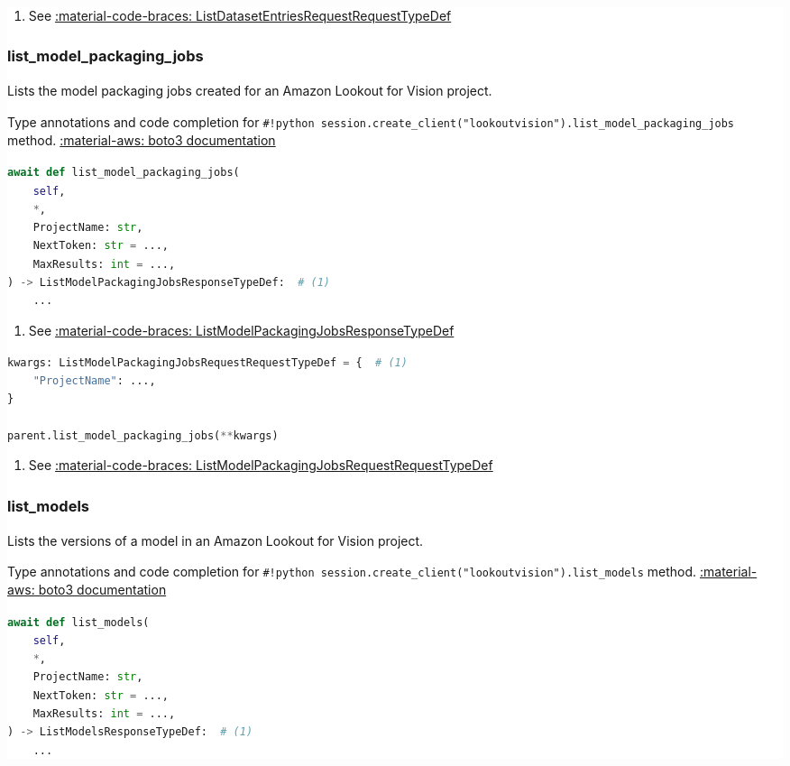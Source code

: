 1. See [:material-code-braces: ListDatasetEntriesRequestRequestTypeDef](./type_defs.md#listdatasetentriesrequestrequesttypedef) 

### list\_model\_packaging\_jobs

Lists the model packaging jobs created for an Amazon Lookout for Vision project.

Type annotations and code completion for `#!python session.create_client("lookoutvision").list_model_packaging_jobs` method.
[:material-aws: boto3 documentation](https://boto3.amazonaws.com/v1/documentation/api/latest/reference/services/lookoutvision.html#LookoutforVision.Client.list_model_packaging_jobs)

```python title="Method definition"
await def list_model_packaging_jobs(
    self,
    *,
    ProjectName: str,
    NextToken: str = ...,
    MaxResults: int = ...,
) -> ListModelPackagingJobsResponseTypeDef:  # (1)
    ...
```

1. See [:material-code-braces: ListModelPackagingJobsResponseTypeDef](./type_defs.md#listmodelpackagingjobsresponsetypedef) 


```python title="Usage example with kwargs"
kwargs: ListModelPackagingJobsRequestRequestTypeDef = {  # (1)
    "ProjectName": ...,
}

parent.list_model_packaging_jobs(**kwargs)
```

1. See [:material-code-braces: ListModelPackagingJobsRequestRequestTypeDef](./type_defs.md#listmodelpackagingjobsrequestrequesttypedef) 

### list\_models

Lists the versions of a model in an Amazon Lookout for Vision project.

Type annotations and code completion for `#!python session.create_client("lookoutvision").list_models` method.
[:material-aws: boto3 documentation](https://boto3.amazonaws.com/v1/documentation/api/latest/reference/services/lookoutvision.html#LookoutforVision.Client.list_models)

```python title="Method definition"
await def list_models(
    self,
    *,
    ProjectName: str,
    NextToken: str = ...,
    MaxResults: int = ...,
) -> ListModelsResponseTypeDef:  # (1)
    ...
```
